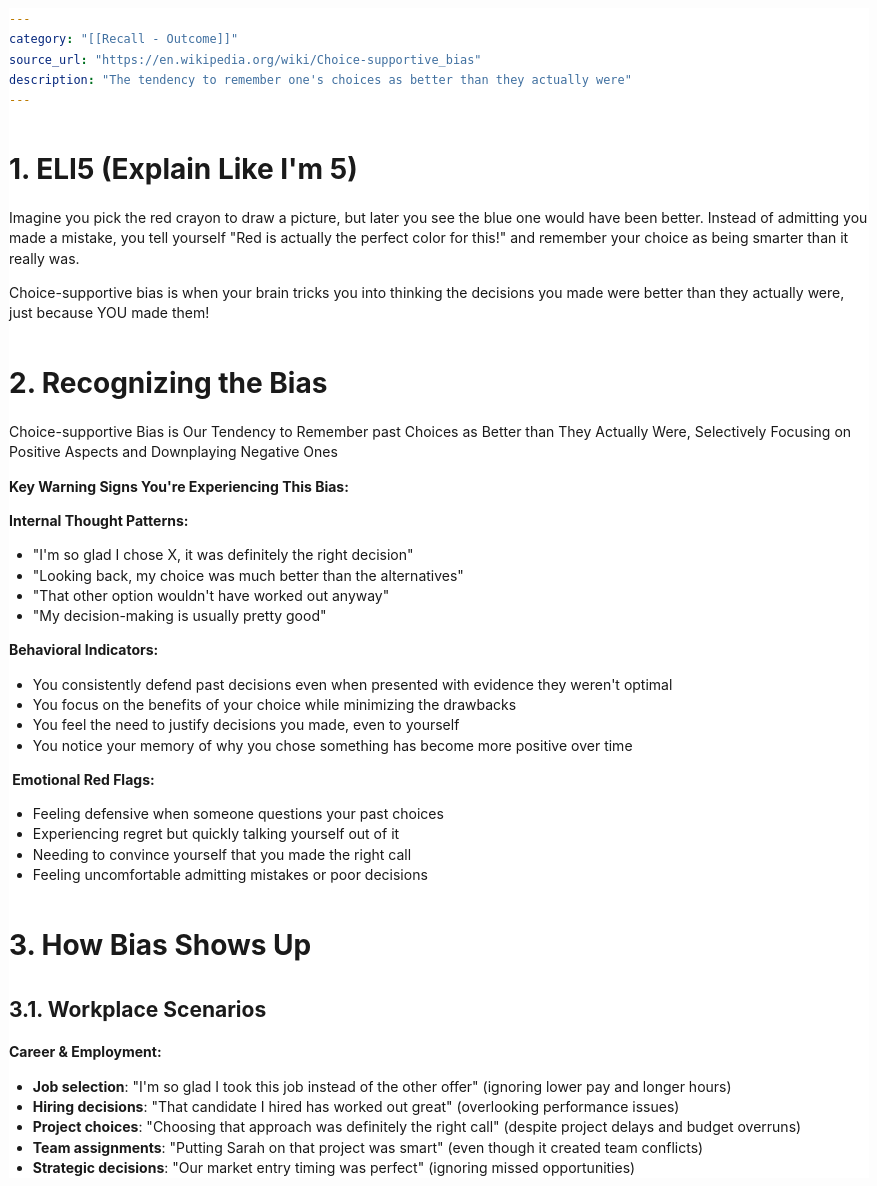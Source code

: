 ```yaml
---
category: "[[Recall - Outcome]]"
source_url: "https://en.wikipedia.org/wiki/Choice-supportive_bias"
description: "The tendency to remember one's choices as better than they actually were"
---
```


# 1. ELI5 (Explain Like I'm 5)

Imagine you pick the red crayon to draw a picture, but later you see the blue one would have been better. Instead of admitting you made a mistake, you tell yourself "Red is actually the perfect color for this!" and remember your choice as being smarter than it really was.

Choice-supportive bias is when your brain tricks you into thinking the decisions you made were better than they actually were, just because YOU made them!

# 2. Recognizing the Bias

Choice-supportive Bias is Our Tendency to Remember past Choices as Better than They Actually Were, Selectively Focusing on Positive Aspects and Downplaying Negative Ones

**Key Warning Signs You're Experiencing This Bias:**

**Internal Thought Patterns:**
- "I'm so glad I chose X, it was definitely the right decision"
- "Looking back, my choice was much better than the alternatives"
- "That other option wouldn't have worked out anyway"
- "My decision-making is usually pretty good"

**Behavioral Indicators:**
- You consistently defend past decisions even when presented with evidence they weren't optimal
- You focus on the benefits of your choice while minimizing the drawbacks
- You feel the need to justify decisions you made, even to yourself
- You notice your memory of why you chose something has become more positive over time

**️ Emotional Red Flags:**
- Feeling defensive when someone questions your past choices
- Experiencing regret but quickly talking yourself out of it
- Needing to convince yourself that you made the right call
- Feeling uncomfortable admitting mistakes or poor decisions

# 3. How Bias Shows Up

## 3.1. **Workplace Scenarios**

**Career & Employment:**
- **Job selection**: "I'm so glad I took this job instead of the other offer" (ignoring lower pay and longer hours)
- **Hiring decisions**: "That candidate I hired has worked out great" (overlooking performance issues)
- **Project choices**: "Choosing that approach was definitely the right call" (despite project delays and budget overruns)
- **Team assignments**: "Putting Sarah on that project was smart" (even though it created team conflicts)
- **Strategic decisions**: "Our market entry timing was perfect" (ignoring missed opportunities)
